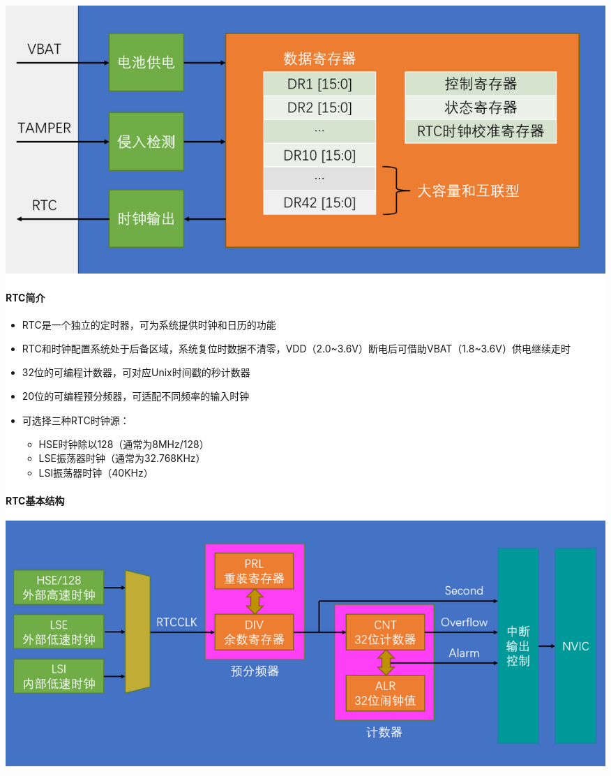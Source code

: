 ![image-20231208122610288](assets\image-33.png)

#### RTC简介

- RTC是一个独立的定时器，可为系统提供时钟和日历的功能

- RTC和时钟配置系统处于后备区域，系统复位时数据不清零，VDD（2.0~3.6V）断电后可借助VBAT（1.8~3.6V）供电继续走时

- 32位的可编程计数器，可对应Unix时间戳的秒计数器

- 20位的可编程预分频器，可适配不同频率的输入时钟

- 可选择三种RTC时钟源：
	- HSE时钟除以128（通常为8MHz/128）
	-  LSE振荡器时钟（通常为32.768KHz）
	- LSI振荡器时钟（40KHz）

#### RTC基本结构

![image-20231208122739498](assets\image-34.png)
